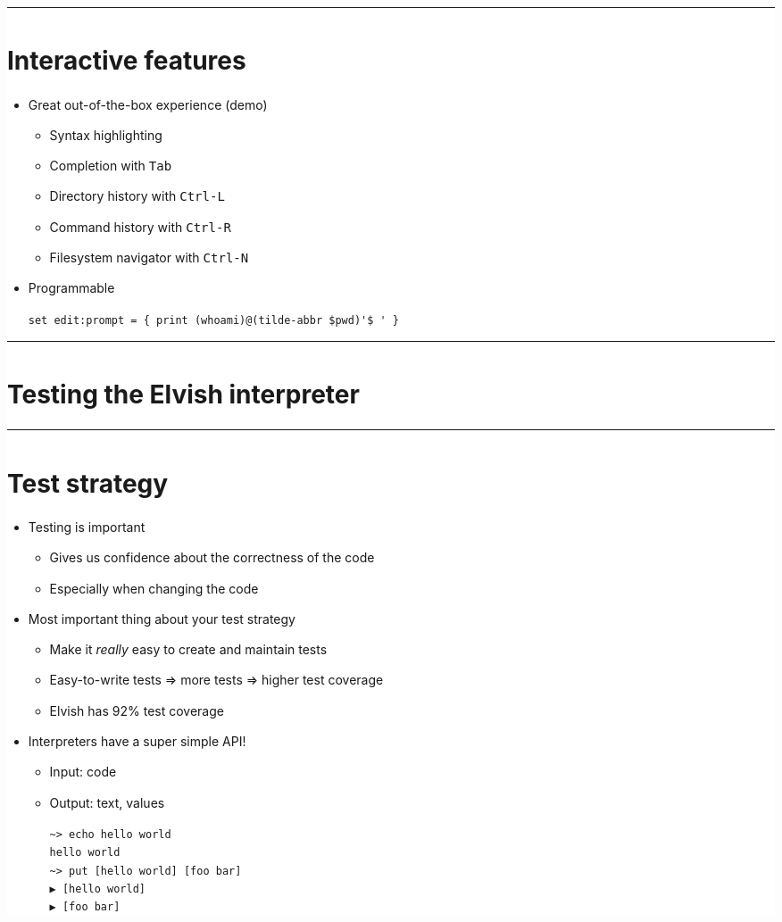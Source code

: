 ***

# Interactive features

-   Great out-of-the-box experience (demo)

    -   Syntax highlighting

    -   Completion with <kbd>Tab</kbd>

    -   Directory history with <kbd>Ctrl-L</kbd>

    -   Command history with <kbd>Ctrl-R</kbd>

    -   Filesystem navigator with <kbd>Ctrl-N</kbd>

-   Programmable

    ```elvish
    set edit:prompt = { print (whoami)@(tilde-abbr $pwd)'$ ' }
    ```

***

# Testing the Elvish interpreter

***

# Test strategy

-   Testing is important

    -   Gives us confidence about the correctness of the code

    -   Especially when changing the code

-   Most important thing about your test strategy

    -   Make it *really* easy to create and maintain tests

    -   Easy-to-write tests ⇒ more tests ⇒ higher test coverage

    -   Elvish has 92% test coverage

-   Interpreters have a super simple API!

    -   Input: code

    -   Output: text, values

        ```elvish-transcript
        ~> echo hello world
        hello world
        ~> put [hello world] [foo bar]
        ▶ [hello world]
        ▶ [foo bar]
        ```
